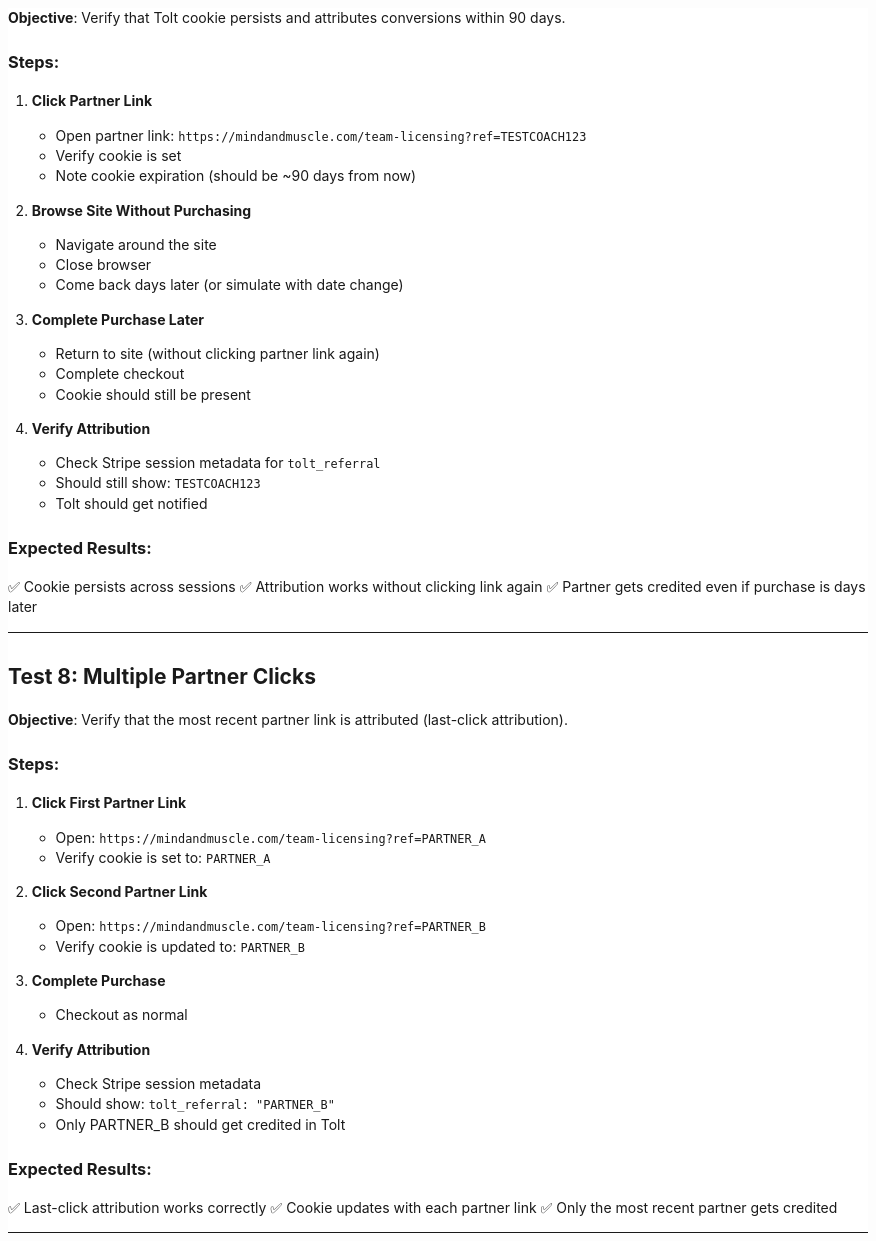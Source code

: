 **Objective**: Verify that Tolt cookie persists and attributes conversions within 90 days.

### Steps:

1. **Click Partner Link**
   - Open partner link: `https://mindandmuscle.com/team-licensing?ref=TESTCOACH123`
   - Verify cookie is set
   - Note cookie expiration (should be ~90 days from now)

2. **Browse Site Without Purchasing**
   - Navigate around the site
   - Close browser
   - Come back days later (or simulate with date change)

3. **Complete Purchase Later**
   - Return to site (without clicking partner link again)
   - Complete checkout
   - Cookie should still be present

4. **Verify Attribution**
   - Check Stripe session metadata for `tolt_referral`
   - Should still show: `TESTCOACH123`
   - Tolt should get notified

### Expected Results:
✅ Cookie persists across sessions
✅ Attribution works without clicking link again
✅ Partner gets credited even if purchase is days later

---

## Test 8: Multiple Partner Clicks

**Objective**: Verify that the most recent partner link is attributed (last-click attribution).

### Steps:

1. **Click First Partner Link**
   - Open: `https://mindandmuscle.com/team-licensing?ref=PARTNER_A`
   - Verify cookie is set to: `PARTNER_A`

2. **Click Second Partner Link**
   - Open: `https://mindandmuscle.com/team-licensing?ref=PARTNER_B`
   - Verify cookie is updated to: `PARTNER_B`

3. **Complete Purchase**
   - Checkout as normal

4. **Verify Attribution**
   - Check Stripe session metadata
   - Should show: `tolt_referral: "PARTNER_B"`
   - Only PARTNER_B should get credited in Tolt

### Expected Results:
✅ Last-click attribution works correctly
✅ Cookie updates with each partner link
✅ Only the most recent partner gets credited

---